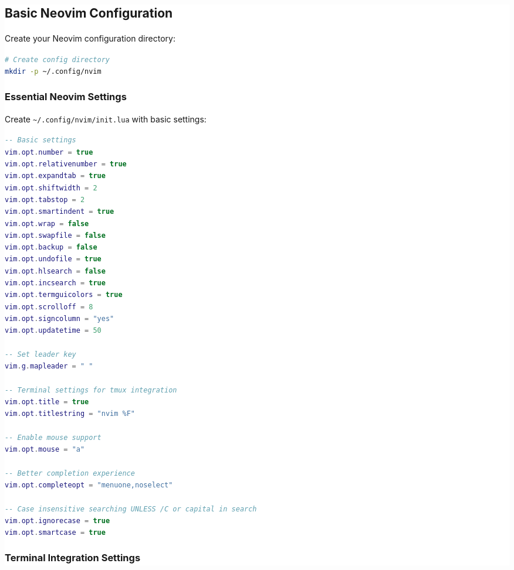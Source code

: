 ## Basic Neovim Configuration

Create your Neovim configuration directory:

```bash
# Create config directory
mkdir -p ~/.config/nvim
```

### Essential Neovim Settings

Create `~/.config/nvim/init.lua` with basic settings:

```lua
-- Basic settings
vim.opt.number = true
vim.opt.relativenumber = true
vim.opt.expandtab = true
vim.opt.shiftwidth = 2
vim.opt.tabstop = 2
vim.opt.smartindent = true
vim.opt.wrap = false
vim.opt.swapfile = false
vim.opt.backup = false
vim.opt.undofile = true
vim.opt.hlsearch = false
vim.opt.incsearch = true
vim.opt.termguicolors = true
vim.opt.scrolloff = 8
vim.opt.signcolumn = "yes"
vim.opt.updatetime = 50

-- Set leader key
vim.g.mapleader = " "

-- Terminal settings for tmux integration
vim.opt.title = true
vim.opt.titlestring = "nvim %F"

-- Enable mouse support
vim.opt.mouse = "a"

-- Better completion experience
vim.opt.completeopt = "menuone,noselect"

-- Case insensitive searching UNLESS /C or capital in search
vim.opt.ignorecase = true
vim.opt.smartcase = true
```

### Terminal Integration Settings
